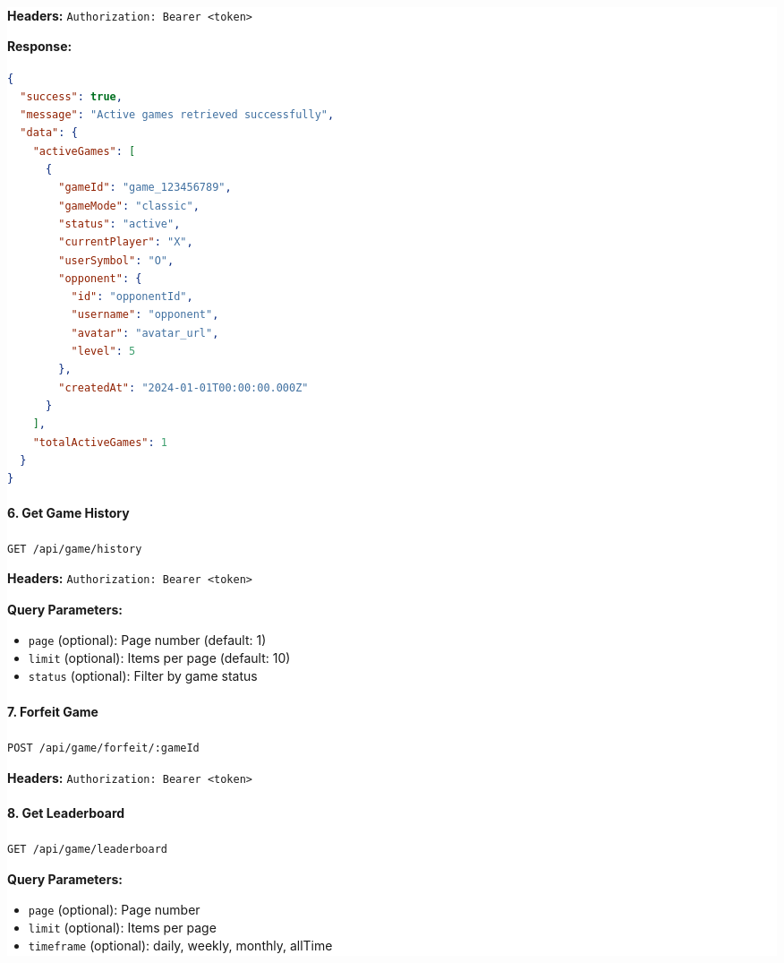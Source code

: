 **Headers:** `Authorization: Bearer <token>`

**Response:**
```json
{
  "success": true,
  "message": "Active games retrieved successfully",
  "data": {
    "activeGames": [
      {
        "gameId": "game_123456789",
        "gameMode": "classic",
        "status": "active",
        "currentPlayer": "X",
        "userSymbol": "O",
        "opponent": {
          "id": "opponentId",
          "username": "opponent",
          "avatar": "avatar_url",
          "level": 5
        },
        "createdAt": "2024-01-01T00:00:00.000Z"
      }
    ],
    "totalActiveGames": 1
  }
}
```

#### 6. Get Game History
```http
GET /api/game/history
```

**Headers:** `Authorization: Bearer <token>`

**Query Parameters:**
- `page` (optional): Page number (default: 1)
- `limit` (optional): Items per page (default: 10)
- `status` (optional): Filter by game status

#### 7. Forfeit Game
```http
POST /api/game/forfeit/:gameId
```

**Headers:** `Authorization: Bearer <token>`

#### 8. Get Leaderboard
```http
GET /api/game/leaderboard
```

**Query Parameters:**
- `page` (optional): Page number
- `limit` (optional): Items per page
- `timeframe` (optional): daily, weekly, monthly, allTime
